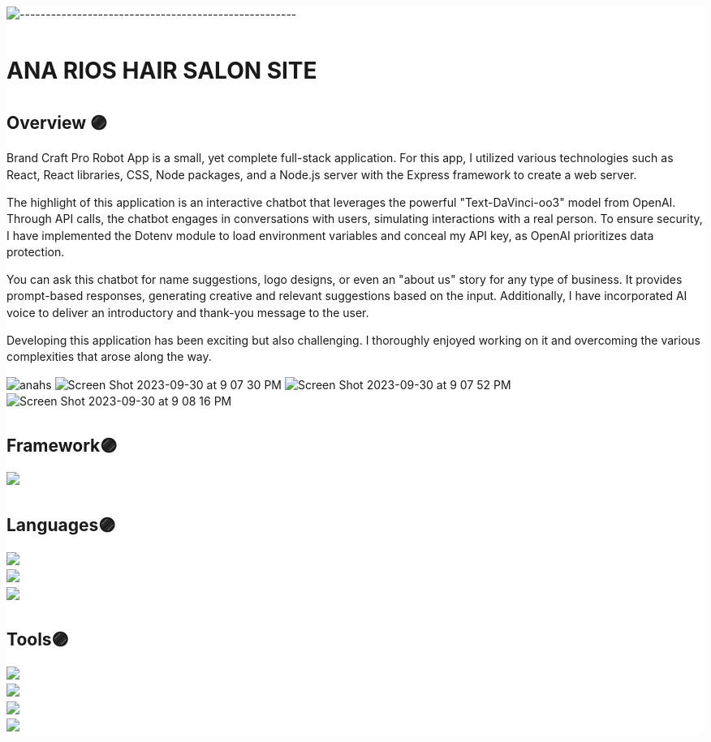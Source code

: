 ![-----------------------------------------------------](https://raw.githubusercontent.com/andreasbm/readme/master/assets/lines/rainbow.png)
# ANA RIOS HAIR SALON SITE

## Overview 🟣
Brand Craft Pro Robot App is a small, yet complete full-stack application. For this app, I utilized various technologies such as React, React libraries, CSS, Node packages, and a Node.js server with the Express framework to create a web server.

The highlight of this application is an interactive chatbot that leverages the powerful "Text-DaVinci-oo3" model from OpenAI. Through API calls, the chatbot engages in conversations with users, simulating interactions with a real person. To ensure security, I have implemented the Dotenv module to load environment variables and conceal my API key, as OpenAI prioritizes data protection.

You can ask this chatbot for name suggestions, logo designs, or even an "about us" story for any type of business. It provides prompt-based responses, generating creative and relevant suggestions based on the input. Additionally, I have incorporated AI voice to deliver an introductory and thank-you message to the user.

Developing this application has been exciting but also challenging. I thoroughly enjoyed working on it and overcoming the various complexities that arose along the way.

<img width="1224" alt="anahs" src="https://github.com/Oscar-Santos/hair-salon/assets/83252572/5fa718c7-05ee-4b77-88d3-9699d9f76474">

<img width="1223" alt="Screen Shot 2023-09-30 at 9 07 30 PM" src="https://github.com/Oscar-Santos/hair-salon/assets/83252572/6c8aaeee-9232-4636-8108-e19cf3808241">

<img width="1245" alt="Screen Shot 2023-09-30 at 9 07 52 PM" src="https://github.com/Oscar-Santos/hair-salon/assets/83252572/2aa624e6-a00d-47e2-be73-c78ad20e55f7">

<img width="1246" alt="Screen Shot 2023-09-30 at 9 08 16 PM" src="https://github.com/Oscar-Santos/hair-salon/assets/83252572/16755751-f5cb-4cc6-a99a-4c1625d1e390">
  
## Framework🟣
<p>
  <img src="https://img.shields.io/badge/express.js-%23404d59.svg?style=for-the-badge&logo=express&logoColor=%2361DAFB" />
</p>

## Languages🟣
<p>
  <img src="https://img.shields.io/badge/JavaScript-ES2021-yellow?logo=javascript" />
  </br>
  <img src="https://img.shields.io/badge/CSS-3-blue?logo=css3" />
  </br>
  <img src="https://img.shields.io/badge/HTML-<VERSION>-<COLOR>?logo=html5" />
  </br>
</p>

## Tools🟣
<p>
  <img src="https://img.shields.io/badge/OpenAI-Integrated-brightgreen?logo=openai" /> 
  </br>
  <img src="https://img.shields.io/badge/Node.js-14.17.3-green?logo=node.js" /> 
  </br>
  <img src="https://img.shields.io/badge/Git-F05032.svg?&style=flaste&logo=git&logoColor=white" />
  </br>
  <img src="https://img.shields.io/badge/GitHub-181717.svg?&style=flaste&logo=github&logoColor=white" />
  </br>
</p>